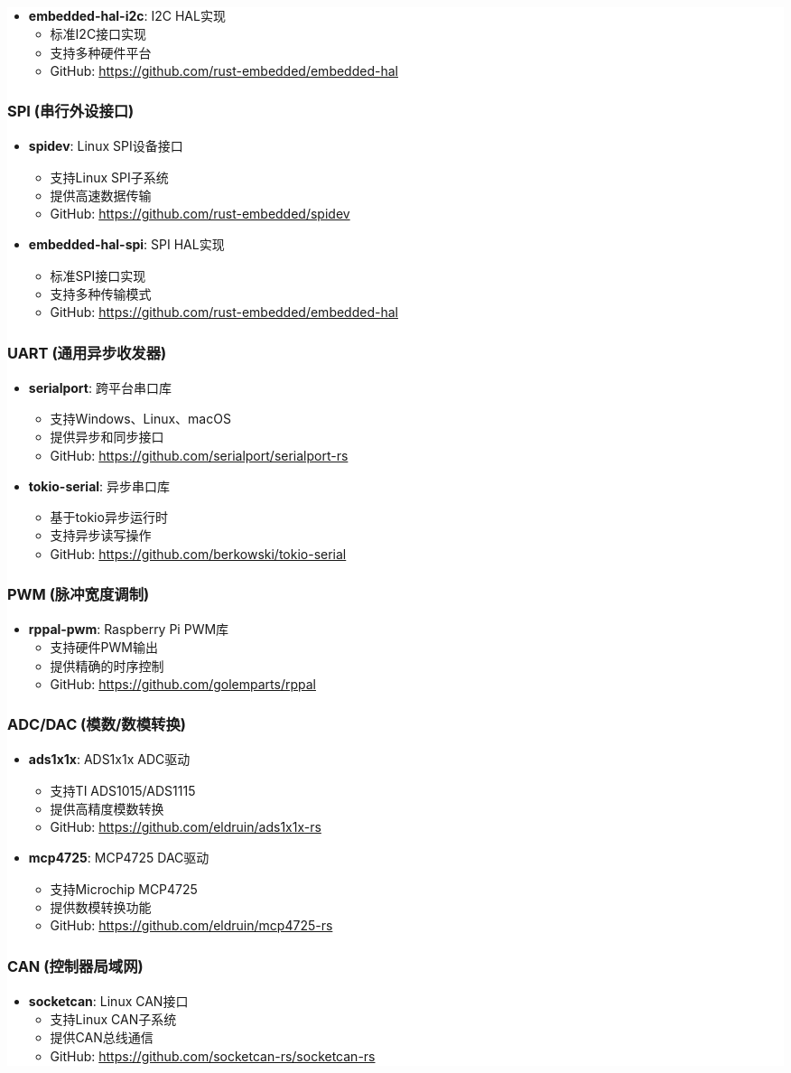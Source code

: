 - **embedded-hal-i2c**: I2C HAL实现
  - 标准I2C接口实现
  - 支持多种硬件平台
  - GitHub: <https://github.com/rust-embedded/embedded-hal>

### SPI (串行外设接口)

- **spidev**: Linux SPI设备接口
  - 支持Linux SPI子系统
  - 提供高速数据传输
  - GitHub: <https://github.com/rust-embedded/spidev>

- **embedded-hal-spi**: SPI HAL实现
  - 标准SPI接口实现
  - 支持多种传输模式
  - GitHub: <https://github.com/rust-embedded/embedded-hal>

### UART (通用异步收发器)

- **serialport**: 跨平台串口库
  - 支持Windows、Linux、macOS
  - 提供异步和同步接口
  - GitHub: <https://github.com/serialport/serialport-rs>

- **tokio-serial**: 异步串口库
  - 基于tokio异步运行时
  - 支持异步读写操作
  - GitHub: <https://github.com/berkowski/tokio-serial>

### PWM (脉冲宽度调制)

- **rppal-pwm**: Raspberry Pi PWM库
  - 支持硬件PWM输出
  - 提供精确的时序控制
  - GitHub: <https://github.com/golemparts/rppal>

### ADC/DAC (模数/数模转换)

- **ads1x1x**: ADS1x1x ADC驱动
  - 支持TI ADS1015/ADS1115
  - 提供高精度模数转换
  - GitHub: <https://github.com/eldruin/ads1x1x-rs>

- **mcp4725**: MCP4725 DAC驱动
  - 支持Microchip MCP4725
  - 提供数模转换功能
  - GitHub: <https://github.com/eldruin/mcp4725-rs>

### CAN (控制器局域网)

- **socketcan**: Linux CAN接口
  - 支持Linux CAN子系统
  - 提供CAN总线通信
  - GitHub: <https://github.com/socketcan-rs/socketcan-rs>
